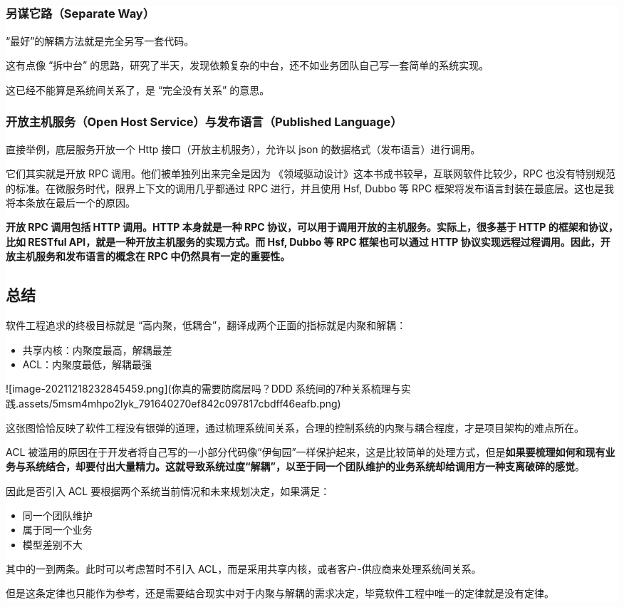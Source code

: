 ```java
```



### 另谋它路（Separate Way）

“最好”的解耦方法就是完全另写一套代码。

这有点像 “拆中台” 的思路，研究了半天，发现依赖复杂的中台，还不如业务团队自己写一套简单的系统实现。

这已经不能算是系统间关系了，是 “完全没有关系” 的意思。



### 开放主机服务（Open Host Service）与发布语言（Published Language）

直接举例，底层服务开放一个 Http 接口（开放主机服务），允许以 json 的数据格式（发布语言）进行调用。

它们其实就是开放 RPC 调用。他们被单独列出来完全是因为 《领域驱动设计》这本书成书较早，互联网软件比较少，RPC 也没有特别规范的标准。在微服务时代，限界上下文的调用几乎都通过 RPC 进行，并且使用 Hsf, Dubbo 等 RPC 框架将发布语言封装在最底层。这也是我将本条放在最后一个的原因。

**开放 RPC 调用包括 HTTP 调用。HTTP 本身就是一种 RPC 协议，可以用于调用开放的主机服务。实际上，很多基于 HTTP 的框架和协议，比如 RESTful API，就是一种开放主机服务的实现方式。而 Hsf, Dubbo 等 RPC 框架也可以通过 HTTP 协议实现远程过程调用。因此，开放主机服务和发布语言的概念在 RPC 中仍然具有一定的重要性。**



## 总结

软件工程追求的终极目标就是 “高内聚，低耦合”，翻译成两个正面的指标就是内聚和解耦：

- 共享内核：内聚度最高，解耦最差
- ACL：内聚度最低，解耦最强

![image-20211218232845459.png](你真的需要防腐层吗？DDD 系统间的7种关系梳理与实践.assets/5msm4mhpo2lyk_791640270ef842c097817cbdff46eafb.png)

这张图恰恰反映了软件工程没有银弹的道理，通过梳理系统间关系，合理的控制系统的内聚与耦合程度，才是项目架构的难点所在。

ACL 被滥用的原因在于开发者将自己写的一小部分代码像“伊甸园”一样保护起来，这是比较简单的处理方式，但是**如果要梳理如何和现有业务与系统结合，却要付出大量精力。这就导致系统过度“解耦”，以至于同一个团队维护的业务系统却给调用方一种支离破碎的感觉**。

因此是否引入 ACL 要根据两个系统当前情况和未来规划决定，如果满足：

- 同一个团队维护
- 属于同一个业务
- 模型差别不大

其中的一到两条。此时可以考虑暂时不引入 ACL，而是采用共享内核，或者客户-供应商来处理系统间关系。

但是这条定律也只能作为参考，还是需要结合现实中对于内聚与解耦的需求决定，毕竟软件工程中唯一的定律就是没有定律。